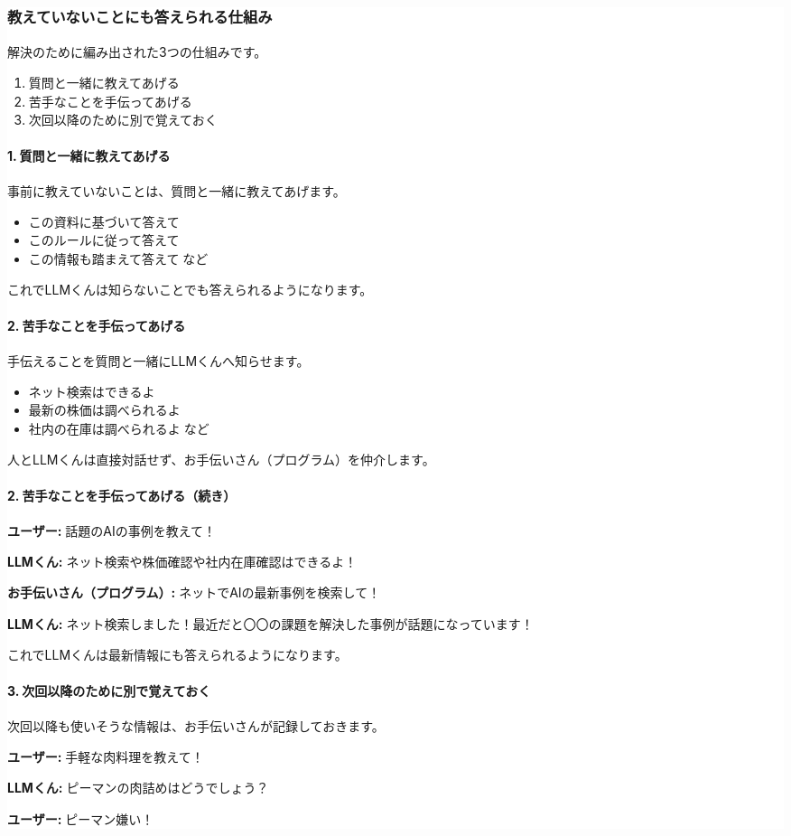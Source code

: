 


### 教えていないことにも答えられる仕組み

解決のために編み出された3つの仕組みです。

1.  質問と一緒に教えてあげる
2.  苦手なことを手伝ってあげる
3.  次回以降のために別で覚えておく




#### 1. 質問と一緒に教えてあげる

事前に教えていないことは、質問と一緒に教えてあげます。

*   この資料に基づいて答えて
*   このルールに従って答えて
*   この情報も踏まえて答えて など

これでLLMくんは知らないことでも答えられるようになります。




#### 2. 苦手なことを手伝ってあげる

手伝えることを質問と一緒にLLMくんへ知らせます。

*   ネット検索はできるよ
*   最新の株価は調べられるよ
*   社内の在庫は調べられるよ など

人とLLMくんは直接対話せず、お手伝いさん（プログラム）を仲介します。




#### 2. 苦手なことを手伝ってあげる（続き）

**ユーザー:** 話題のAIの事例を教えて！

**LLMくん:** ネット検索や株価確認や社内在庫確認はできるよ！

**お手伝いさん（プログラム）:** ネットでAIの最新事例を検索して！

**LLMくん:** ネット検索しました！最近だと〇〇の課題を解決した事例が話題になっています！

これでLLMくんは最新情報にも答えられるようになります。




#### 3. 次回以降のために別で覚えておく

次回以降も使いそうな情報は、お手伝いさんが記録しておきます。

**ユーザー:** 手軽な肉料理を教えて！

**LLMくん:** ピーマンの肉詰めはどうでしょう？

**ユーザー:** ピーマン嫌い！
